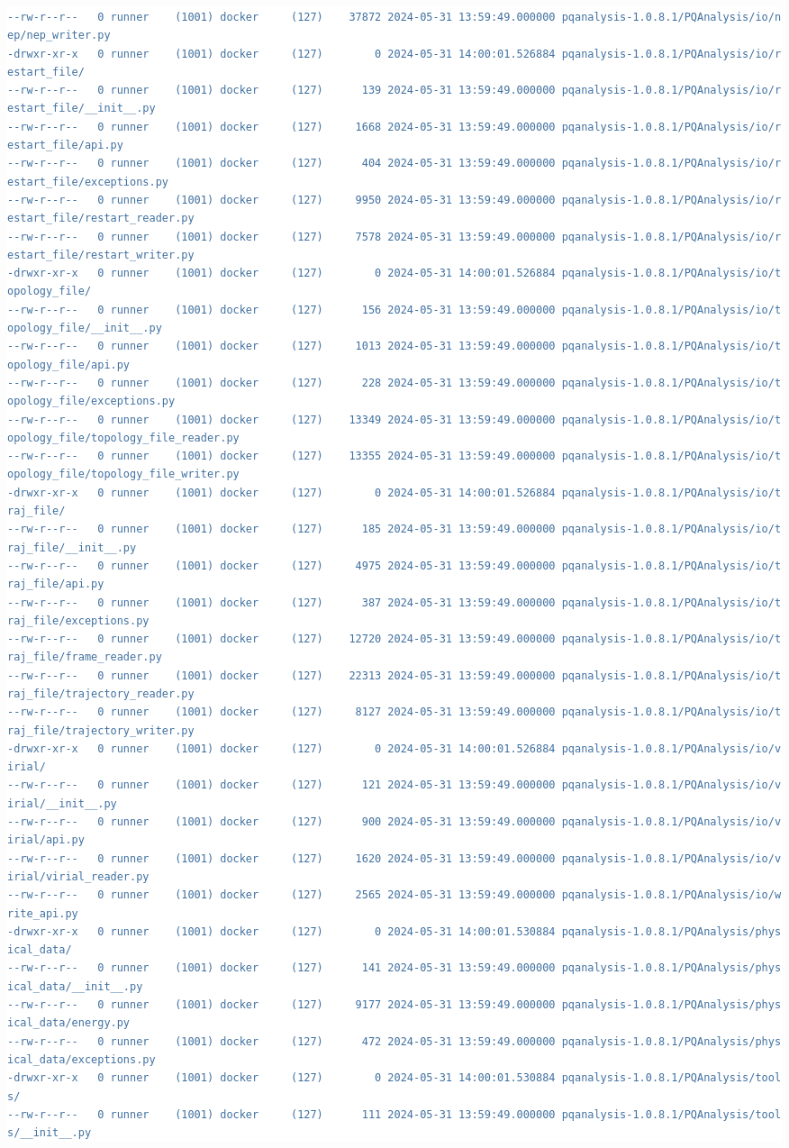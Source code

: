 ```diff
--rw-r--r--   0 runner    (1001) docker     (127)    37872 2024-05-31 13:59:49.000000 pqanalysis-1.0.8.1/PQAnalysis/io/nep/nep_writer.py
-drwxr-xr-x   0 runner    (1001) docker     (127)        0 2024-05-31 14:00:01.526884 pqanalysis-1.0.8.1/PQAnalysis/io/restart_file/
--rw-r--r--   0 runner    (1001) docker     (127)      139 2024-05-31 13:59:49.000000 pqanalysis-1.0.8.1/PQAnalysis/io/restart_file/__init__.py
--rw-r--r--   0 runner    (1001) docker     (127)     1668 2024-05-31 13:59:49.000000 pqanalysis-1.0.8.1/PQAnalysis/io/restart_file/api.py
--rw-r--r--   0 runner    (1001) docker     (127)      404 2024-05-31 13:59:49.000000 pqanalysis-1.0.8.1/PQAnalysis/io/restart_file/exceptions.py
--rw-r--r--   0 runner    (1001) docker     (127)     9950 2024-05-31 13:59:49.000000 pqanalysis-1.0.8.1/PQAnalysis/io/restart_file/restart_reader.py
--rw-r--r--   0 runner    (1001) docker     (127)     7578 2024-05-31 13:59:49.000000 pqanalysis-1.0.8.1/PQAnalysis/io/restart_file/restart_writer.py
-drwxr-xr-x   0 runner    (1001) docker     (127)        0 2024-05-31 14:00:01.526884 pqanalysis-1.0.8.1/PQAnalysis/io/topology_file/
--rw-r--r--   0 runner    (1001) docker     (127)      156 2024-05-31 13:59:49.000000 pqanalysis-1.0.8.1/PQAnalysis/io/topology_file/__init__.py
--rw-r--r--   0 runner    (1001) docker     (127)     1013 2024-05-31 13:59:49.000000 pqanalysis-1.0.8.1/PQAnalysis/io/topology_file/api.py
--rw-r--r--   0 runner    (1001) docker     (127)      228 2024-05-31 13:59:49.000000 pqanalysis-1.0.8.1/PQAnalysis/io/topology_file/exceptions.py
--rw-r--r--   0 runner    (1001) docker     (127)    13349 2024-05-31 13:59:49.000000 pqanalysis-1.0.8.1/PQAnalysis/io/topology_file/topology_file_reader.py
--rw-r--r--   0 runner    (1001) docker     (127)    13355 2024-05-31 13:59:49.000000 pqanalysis-1.0.8.1/PQAnalysis/io/topology_file/topology_file_writer.py
-drwxr-xr-x   0 runner    (1001) docker     (127)        0 2024-05-31 14:00:01.526884 pqanalysis-1.0.8.1/PQAnalysis/io/traj_file/
--rw-r--r--   0 runner    (1001) docker     (127)      185 2024-05-31 13:59:49.000000 pqanalysis-1.0.8.1/PQAnalysis/io/traj_file/__init__.py
--rw-r--r--   0 runner    (1001) docker     (127)     4975 2024-05-31 13:59:49.000000 pqanalysis-1.0.8.1/PQAnalysis/io/traj_file/api.py
--rw-r--r--   0 runner    (1001) docker     (127)      387 2024-05-31 13:59:49.000000 pqanalysis-1.0.8.1/PQAnalysis/io/traj_file/exceptions.py
--rw-r--r--   0 runner    (1001) docker     (127)    12720 2024-05-31 13:59:49.000000 pqanalysis-1.0.8.1/PQAnalysis/io/traj_file/frame_reader.py
--rw-r--r--   0 runner    (1001) docker     (127)    22313 2024-05-31 13:59:49.000000 pqanalysis-1.0.8.1/PQAnalysis/io/traj_file/trajectory_reader.py
--rw-r--r--   0 runner    (1001) docker     (127)     8127 2024-05-31 13:59:49.000000 pqanalysis-1.0.8.1/PQAnalysis/io/traj_file/trajectory_writer.py
-drwxr-xr-x   0 runner    (1001) docker     (127)        0 2024-05-31 14:00:01.526884 pqanalysis-1.0.8.1/PQAnalysis/io/virial/
--rw-r--r--   0 runner    (1001) docker     (127)      121 2024-05-31 13:59:49.000000 pqanalysis-1.0.8.1/PQAnalysis/io/virial/__init__.py
--rw-r--r--   0 runner    (1001) docker     (127)      900 2024-05-31 13:59:49.000000 pqanalysis-1.0.8.1/PQAnalysis/io/virial/api.py
--rw-r--r--   0 runner    (1001) docker     (127)     1620 2024-05-31 13:59:49.000000 pqanalysis-1.0.8.1/PQAnalysis/io/virial/virial_reader.py
--rw-r--r--   0 runner    (1001) docker     (127)     2565 2024-05-31 13:59:49.000000 pqanalysis-1.0.8.1/PQAnalysis/io/write_api.py
-drwxr-xr-x   0 runner    (1001) docker     (127)        0 2024-05-31 14:00:01.530884 pqanalysis-1.0.8.1/PQAnalysis/physical_data/
--rw-r--r--   0 runner    (1001) docker     (127)      141 2024-05-31 13:59:49.000000 pqanalysis-1.0.8.1/PQAnalysis/physical_data/__init__.py
--rw-r--r--   0 runner    (1001) docker     (127)     9177 2024-05-31 13:59:49.000000 pqanalysis-1.0.8.1/PQAnalysis/physical_data/energy.py
--rw-r--r--   0 runner    (1001) docker     (127)      472 2024-05-31 13:59:49.000000 pqanalysis-1.0.8.1/PQAnalysis/physical_data/exceptions.py
-drwxr-xr-x   0 runner    (1001) docker     (127)        0 2024-05-31 14:00:01.530884 pqanalysis-1.0.8.1/PQAnalysis/tools/
--rw-r--r--   0 runner    (1001) docker     (127)      111 2024-05-31 13:59:49.000000 pqanalysis-1.0.8.1/PQAnalysis/tools/__init__.py
```